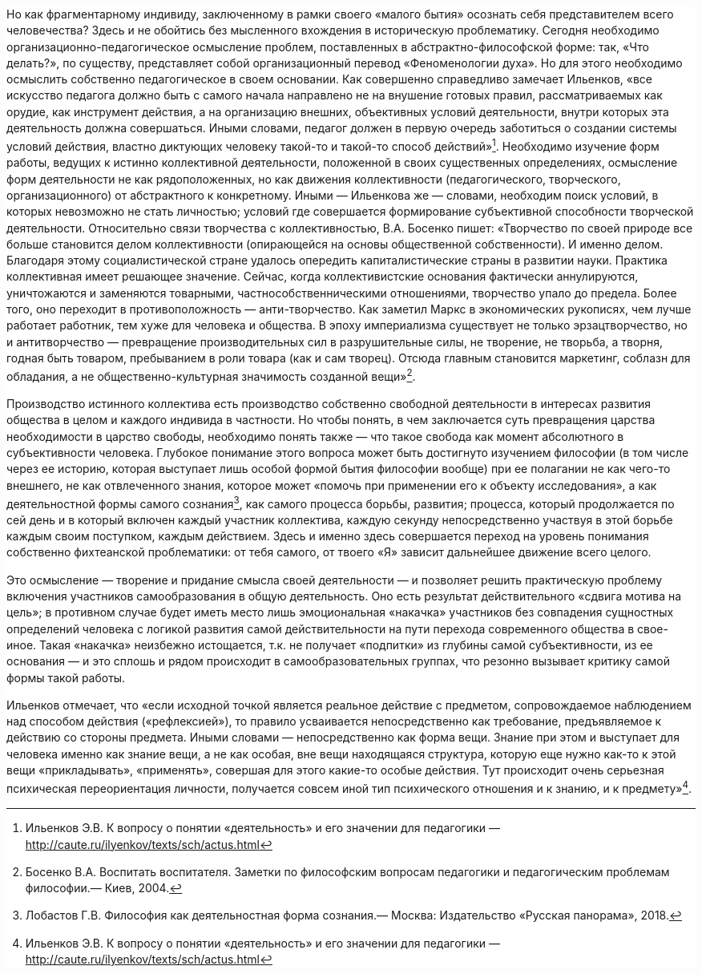 [^22]: Podlipski Nd.

Но как фрагментарному индивиду, заключенному в рамки своего «малого бытия» осознать себя представителем всего человечества? Здесь и не обойтись без мысленного вхождения в историческую проблематику. Сегодня необходимо организационно-педагогическое осмысление проблем, поставленных в абстрактно-философской форме: так, «Что делать?», по существу, представляет собой организационный перевод «Феноменологии духа». Но для этого необходимо осмыслить собственно педагогическое в своем основании. Как совершенно справедливо замечает Ильенков, «все искусство педагога должно быть с самого начала направлено не на внушение готовых правил, рассматриваемых как орудие, как инструмент действия, а на организацию внешних, объективных условий деятельности, внутри которых эта деятельность должна совершаться. Иными словами, педагог должен в первую очередь заботиться о создании системы условий действия, властно диктующих человеку такой-то и такой-то способ действий»[^23]. Необходимо изучение форм работы, ведущих к истинно коллективной деятельности, положенной в своих существенных определениях, осмысление форм деятельности не как рядоположенных, но как движения коллективности (педагогического, творческого, организационного) от абстрактного к конкретному. Иными — Ильенкова же — словами, необходим поиск условий, в которых невозможно не стать личностью; условий где совершается формирование субъективной способности творческой деятельности. Относительно связи творчества с коллективностью, В.А. Босенко пишет: «Творчество по своей природе все больше становится делом коллективности (опирающейся на основы общественной собственности). И именно делом. Благодаря этому социалистической стране удалось опередить капиталистические страны в развитии науки. Практика коллективная имеет решающее значение. Сейчас, когда коллективистские основания фактически аннулируются, уничтожаются и заменяются товарными, частнособственническими отношениями, творчество упало до предела. Более того, оно переходит в противоположность — анти-творчество. Как заметил Маркс в экономических рукописях, чем лучше работает работник, тем хуже для человека и общества. В эпоху империализма существует не только эрзацтворчество, но и антитворчество — превращение производительных сил в разрушительные силы, не творение, не творьба, а творня, годная быть товаром, пребыванием в роли товара (как и сам творец). Отсюда главным становится маркетинг, соблазн для обладания, а не общественно-культурная значимость созданной вещи»[^24].

[^23]: Ильенков Э.В. К вопросу о понятии «деятельность» и его значении для педагогики — http://caute.ru/ilyenkov/texts/sch/actus.html

[^24]: Босенко В.А. Воспитать воспитателя. Заметки по философским вопросам педагогики и педагогическим проблемам философии.— Киев, 2004.

Производство истинного коллектива есть производство собственно свободной деятельности в интересах развития общества в целом и каждого индивида в частности. Но чтобы понять, в чем заключается суть превращения царства необходимости в царство свободы, необходимо понять также — что такое свобода как момент абсолютного в субъективности человека. Глубокое понимание этого вопроса может быть достигнуто изучением философии (в том числе через ее историю, которая выступает лишь особой формой бытия философии вообще) при ее полагании не как чего-то внешнего, не как отвлеченного знания, которое может «помочь при применении его к объекту исследования», а как деятельностной формы самого сознания[^25], как самого процесса борьбы, развития; процесса, который продолжается по сей день и в который включен каждый участник коллектива, каждую секунду непосредственно участвуя в этой борьбе каждым своим поступком, каждым действием. Здесь и именно здесь совершается переход на уровень понимания собственно фихтеанской проблематики: от тебя самого, от твоего «Я» зависит дальнейшее движение всего целого.

[^25]: Лобастов Г.В. Философия как деятельностная форма сознания.— Москва: Издательство «Русская панорама», 2018.

Это осмысление — творение и придание смысла своей деятельности — и позволяет решить практическую проблему включения участников самообразования в общую деятельность. Оно есть результат действительного «сдвига мотива на цель»; в противном случае будет иметь место лишь эмоциональная «накачка» участников без совпадения сущностных определений человека с логикой развития самой действительности на пути перехода современного общества в свое-иное. Такая «накачка» неизбежно истощается, т.к. не получает «подпитки» из глубины самой субъективности, из ее основания — и это сплошь и рядом происходит в самообразовательных группах, что резонно вызывает критику самой формы такой работы.

Ильенков отмечает, что «если исходной точкой является реальное действие с предметом, сопровождаемое наблюдением над способом действия («рефлексией»), то правило усваивается непосредственно как требование, предъявляемое к действию со стороны предмета. Иными словами — непосредственно как форма вещи. Знание при этом и выступает для человека именно как знание вещи, а не как особая, вне вещи находящаяся структура, которую еще нужно как-то к этой вещи «прикладывать», «применять», совершая для этого какие-то особые действия. Тут происходит очень серьезная психическая переориентация личности, получается совсем иной тип психического отношения и к знанию, и к предмету»[^26].


[^1]: Маркузе Г. Одномерный человек.— М.: REFL-Book, 1994.— С. 130.
[^2]: Гутов Д.Г. Как читать Карла Маркса.— https://arzamas.academy/materials/365
[^3]: Ильенков Э.В. Диалектическая логика.— М.: Политиздат, 1984.— С. 239.
[^4]: Вазюлин В.А За исторический подход к проблеме исторического и логического // Научные доклады высшей школы. Философские науки.— 1963.— №2.
[^5]: Ильенков Э.В. Идеальное и реальность. 1960–1979.— Москва: «Канон+» РООИ «Реабилитация», 2018.
[^6]: Маркс К., Энгельс Ф. Немецкая идеология.— М.: Государственное издательство политической литературы, 1956.
[^7]: Ильенков (2018). С. 175-179.
[^8]: Там же. С. 175.
[^9]: Там же.
[^10]: Майданский А.Д. Понятие мышления у Ильенкова и Спинозы — http://caute.ru/am/text/cogitatio.html
[^11]: Маркс К., Энгельс Ф. Сочинения.— Т.34.— Москва: Государственное издательство политической литературы, 1964.— С. 287.
[^12]: Ильенков (2018). С. 55.
[^13]: Там же. С. 56.
[^14]: Семек М.Я. Логика и диалектика.— http://propaganda-journal.net/9949.html
[^15]: Лобастов Г.В. Логика понятия в философии Гегеля (к материалистической апологии гегелевской философии).— 2020.— № 8.— С. 181‒192.
[^16]: Там же.
[^17]: Пихорович В.Д. Борьба за Спинозу — http://propaganda-journal.net/10163.html
[^18]: Пихорович В.Д. В защиту историко-философского метода Ильенкова — http://propaganda-journal.net/10133.html; Пихорович В.Д. Философия Э.В. Ильенкова и современные философские течения в России — http://propaganda-journal.net/10472.html
[^19]: Маркузе (1994). С. 130.
[^20]: Podlipski W. De politica. Часть VIII.— http://propaganda-journal.net/10093.html
[^21]: Ильенков Э.В. К вопросу о роли практики в познании — https://zarya.xyz/k-voprosu-o-roli-praktiki-v-poznanii/
[^26]: Ильенков Э.В. К вопросу о понятии «деятельность» и его значении для педагогики — http://caute.ru/ilyenkov/texts/sch/actus.html
[^27]: Ильенков Э.В. Александр Иванович Мещеряков и его педагогика — http://caute.ru/ilyenkov/texts/messher.html
[^28]: Плеханов Г.В. К вопросу о роли личности в истории // Плеханов Г.В. Избранные философские произведения: в 5 т.— Т.II.— М.: Государственное изд-во политической литературы, 1956.— C.314.
[^29]: Адуло Т.И. Социальность как объект философского осмысления // Философские исследования.— 2018.— Вып. 5.— C.42.
[^30]: Менделеев Д.И. Заветные мысли: Полное издание (впервые после 1905 г.).— М.: Мысль, 1995.—С.134.
[^31]: Там же. С.7.
[^32]: Менделеев Д.И. Материалы для пересмотра общего таможенного тарифа Российской империи по Европейской торговле // Менделеев Д.И. Сочинения.— Т. XVIII.— М.: Изд-во АН СССР, 1950.— С. 510.
[^33]: Менделеев (1995).— С.19.
[^34]: Явлинский Г.А. Периферийный авторитаризм. Как и куда пришла Россия.— М.: «Московские ведомости», 2015.— С.10
[^35]: Аристотель. Политика // Аристотель. Сочинения: в 4 т.— Т. 4.— М.: Мысль, 1983.— С.464-465.
[^36]: Сорокин П. Система социологии.—Т. 1: Социальная аналитика. Ч. 1: Учение о строении простейшего (родового) социального явления.— Пг.: Колос, 1920.— С.VIII.
[^37]: Важно, чтобы работа не прекращалась…: [интервью с академиком РАН В.С. Степиным ведет член-корреспондент РАН И.Т. Касавин] // Вопросы философии.— 2004.— № 9.— С.62.
[^38]: Маркс, К. Капитал // Сочинения: в 50 т.— Т. 23.— М.: Госполитиздат, 1960.— 907 с.
[^39]: Там же.
[^40]: Философия: экспериментальная учебная программа интегрированного модуля для учреждений высшего образования на 2012—13 учебный год.— Минск: М-во образования Респ. Беларусь, 2012.— С.10-11.
[^41]: Рязанов В.Т. Современная политическая экономия: перспективы неомарксистского синтеза.— СПб.: Алетейя, 2020.— С.8.
[^42]: Там же. С.6-7.
[^43]: Кемеров В.Е. Введение в социальную философию.— М.: «Академический Проект», 2001.— С.106.
[^44]: Там же.
[^45]: Там же, С.107.
[^46]: Семенов Ю.И. Философия и общество.— 2015.— Выпуск №3-4 (77).— С.56-57.
[^47]: Маркс К., Энгельс Ф. Сочинения: изд-е 2.— М.: Издательство политической литературы.— Т.46(II).— С.222.
[^48]: Маркс К., Энгельс Ф. Из ранних произведений.— М.: Издательство политической литературы, 1956.— С.566.
[^49]: Ленин В.И. Полн.собр.соч.— Т. 45.— М.: Издательство политической литературы, 1970.— С.396.
[^50]: Рубинштейн С.Л. Проблемы общей психологии.— М.: «Педагогика», 1976.— С.363
[^51]: Маркс К., Энгельс Ф. Сочинения: изд-е 2.— Т.23.— М.: Издательство политической литературы.— С.200
[^52]: Хайдеггер М. Письмо о гуманизме // Проблема человека в западной философии.— М., 1988.— С.325.
[^53]: Статья подготовлена в рамках финансирования КН МОН РК (Грант №АР09260036 «Светские и религиозные ценности в современном Казахстане: взаимодействие и влияние на политику РК в сфере религии»).
[^54]: Бердяев Н. Философия неравенства // Бердяев Н.А. Философия свободы.— Харьков: Фолио; М.: ООО «Издательство АСТ», 2002.— С.698-699.
[^55]: Там же. С.699-700.
[^56]: Косиченко А.Г. Способна ли религия одухотворить современный мир? // Известия национальной академии наук Республики Казахстан. Серия общественных и гуманитарных наук.— 2016.— №1.— С. 58-65.
